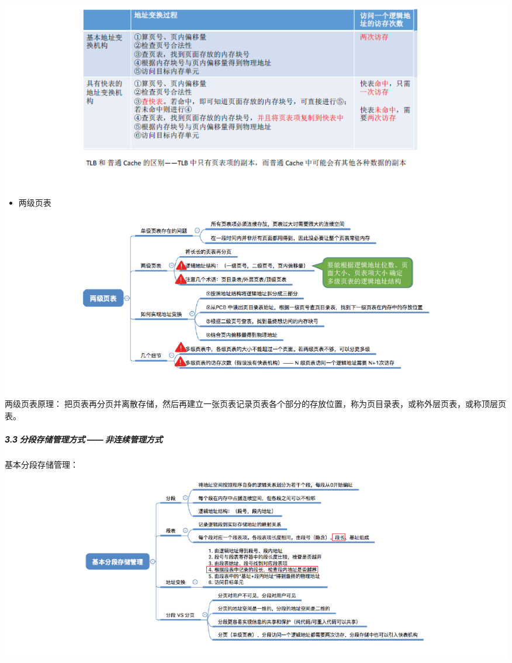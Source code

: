   <div align="center"> <img src="mypics/73.jpg" width="600"/> </div><br>

- 两级页表
  
<div align="center"> <img src="mypics/74.jpg" width="600"/> </div><br>
  
  两级页表原理：
  把页表再分页并离散存储，然后再建立一张页表记录页表各个部分的存放位置，称为页目录表，或称外层页表，或称顶层页表。

##### 3.3  分段存储管理方式 —— 非连续管理方式

基本分段存储管理：

<div align="center"> <img src="mypics/75.jpg" width="600"/> </div><br>
